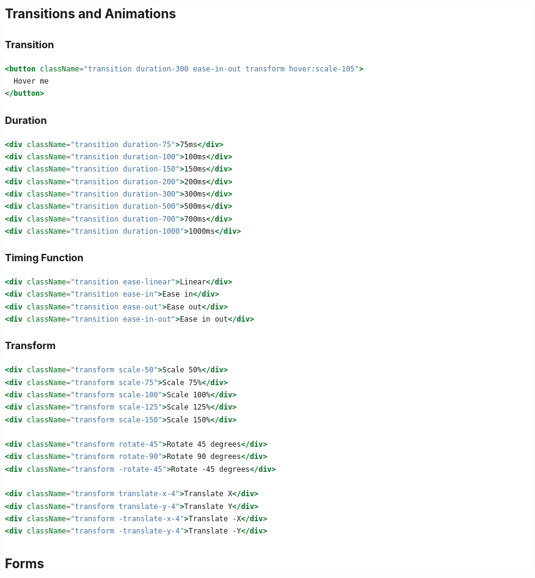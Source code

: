 ## Transitions and Animations

### Transition

```jsx
<button className="transition duration-300 ease-in-out transform hover:scale-105">
  Hover me
</button>
```

### Duration

```jsx
<div className="transition duration-75">75ms</div>
<div className="transition duration-100">100ms</div>
<div className="transition duration-150">150ms</div>
<div className="transition duration-200">200ms</div>
<div className="transition duration-300">300ms</div>
<div className="transition duration-500">500ms</div>
<div className="transition duration-700">700ms</div>
<div className="transition duration-1000">1000ms</div>
```

### Timing Function

```jsx
<div className="transition ease-linear">Linear</div>
<div className="transition ease-in">Ease in</div>
<div className="transition ease-out">Ease out</div>
<div className="transition ease-in-out">Ease in out</div>
```

### Transform

```jsx
<div className="transform scale-50">Scale 50%</div>
<div className="transform scale-75">Scale 75%</div>
<div className="transform scale-100">Scale 100%</div>
<div className="transform scale-125">Scale 125%</div>
<div className="transform scale-150">Scale 150%</div>

<div className="transform rotate-45">Rotate 45 degrees</div>
<div className="transform rotate-90">Rotate 90 degrees</div>
<div className="transform -rotate-45">Rotate -45 degrees</div>

<div className="transform translate-x-4">Translate X</div>
<div className="transform translate-y-4">Translate Y</div>
<div className="transform -translate-x-4">Translate -X</div>
<div className="transform -translate-y-4">Translate -Y</div>
```

## Forms
